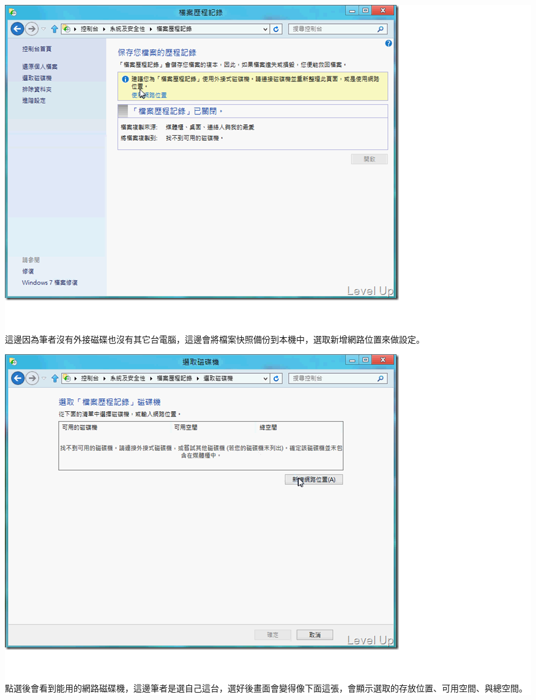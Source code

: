 <p><a href="http://files.dotblogs.com.tw/larrynung/1206/648be062bd05_C92D/image_6.png"><img style="border-bottom: 0px; border-left: 0px; border-top: 0px; border-right: 0px" border="0" alt="image" src="\images\posts\b799c52e-ce61-4062-8917-ead1a4c4fecf\image_thumb_2.png" width="644" height="483" /></a> </p>  <p> </p>  <p>這邊因為筆者沒有外接磁碟也沒有其它台電腦，這邊會將檔案快照備份到本機中，選取新增網路位置來做設定。</p>  <p><a href="http://files.dotblogs.com.tw/larrynung/1206/648be062bd05_C92D/image_8.png"><img style="border-bottom: 0px; border-left: 0px; border-top: 0px; border-right: 0px" border="0" alt="image" src="\images\posts\b799c52e-ce61-4062-8917-ead1a4c4fecf\image_thumb_3.png" width="644" height="483" /></a> </p>  <p> </p>  <p>點選後會看到能用的網路磁碟機，這邊筆者是選自己這台，選好後畫面會變得像下面這張，會顯示選取的存放位置、可用空間、與總空間。</p>
